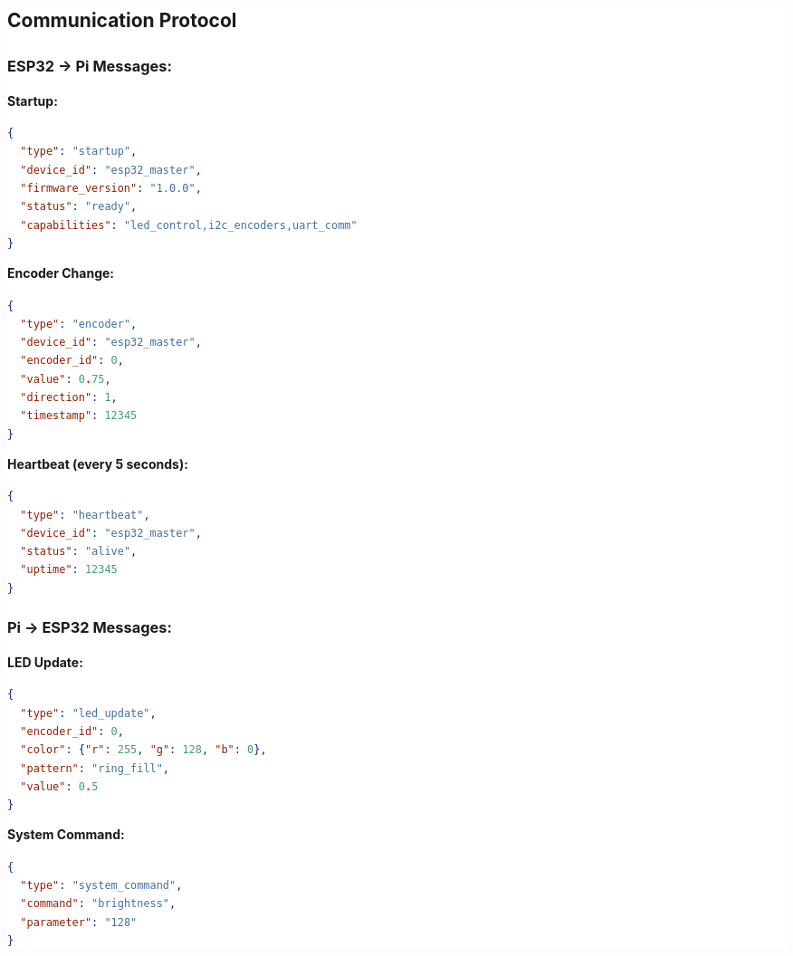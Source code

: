 ## Communication Protocol

### ESP32 → Pi Messages:

**Startup:**
```json
{
  "type": "startup",
  "device_id": "esp32_master",
  "firmware_version": "1.0.0",
  "status": "ready",
  "capabilities": "led_control,i2c_encoders,uart_comm"
}
```

**Encoder Change:**
```json
{
  "type": "encoder",
  "device_id": "esp32_master",
  "encoder_id": 0,
  "value": 0.75,
  "direction": 1,
  "timestamp": 12345
}
```

**Heartbeat (every 5 seconds):**
```json
{
  "type": "heartbeat",
  "device_id": "esp32_master",
  "status": "alive",
  "uptime": 12345
}
```

### Pi → ESP32 Messages:

**LED Update:**
```json
{
  "type": "led_update",
  "encoder_id": 0,
  "color": {"r": 255, "g": 128, "b": 0},
  "pattern": "ring_fill",
  "value": 0.5
}
```

**System Command:**
```json
{
  "type": "system_command",
  "command": "brightness",
  "parameter": "128"
}
```

